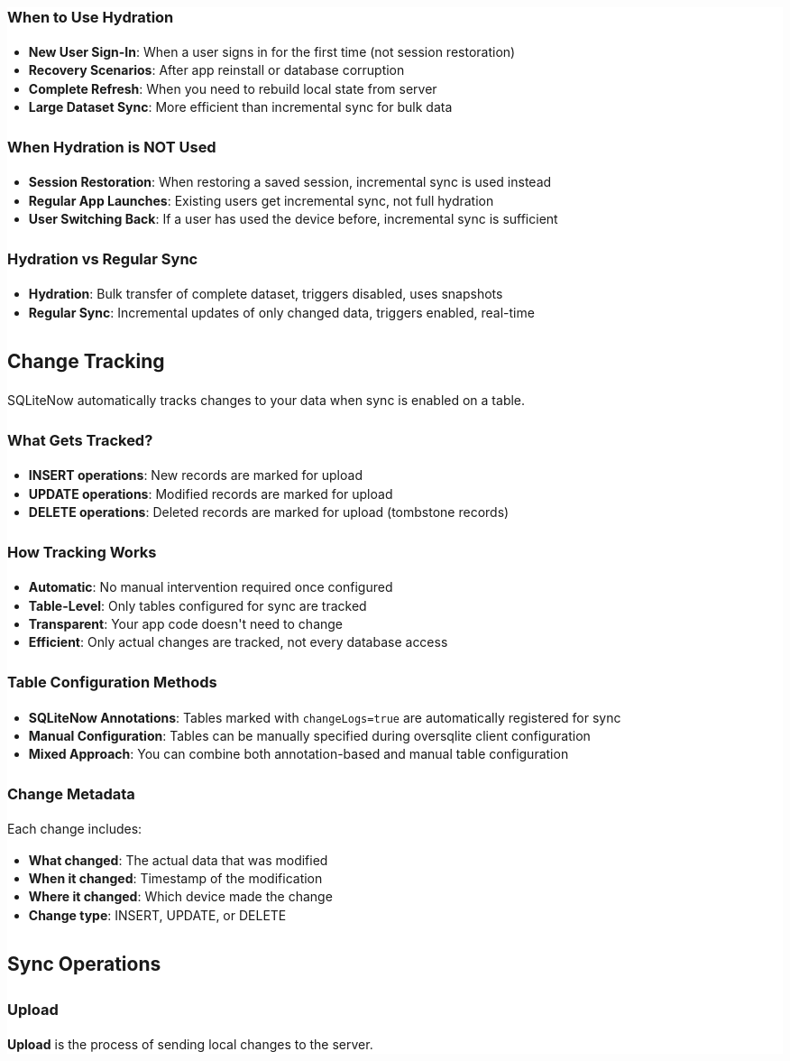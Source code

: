 ### When to Use Hydration
- **New User Sign-In**: When a user signs in for the first time (not session restoration)
- **Recovery Scenarios**: After app reinstall or database corruption
- **Complete Refresh**: When you need to rebuild local state from server
- **Large Dataset Sync**: More efficient than incremental sync for bulk data

### When Hydration is NOT Used
- **Session Restoration**: When restoring a saved session, incremental sync is used instead
- **Regular App Launches**: Existing users get incremental sync, not full hydration
- **User Switching Back**: If a user has used the device before, incremental sync is sufficient

### Hydration vs Regular Sync
- **Hydration**: Bulk transfer of complete dataset, triggers disabled, uses snapshots
- **Regular Sync**: Incremental updates of only changed data, triggers enabled, real-time

## Change Tracking

SQLiteNow automatically tracks changes to your data when sync is enabled on a table.

### What Gets Tracked?
- **INSERT operations**: New records are marked for upload
- **UPDATE operations**: Modified records are marked for upload
- **DELETE operations**: Deleted records are marked for upload (tombstone records)

### How Tracking Works
- **Automatic**: No manual intervention required once configured
- **Table-Level**: Only tables configured for sync are tracked
- **Transparent**: Your app code doesn't need to change
- **Efficient**: Only actual changes are tracked, not every database access

### Table Configuration Methods
- **SQLiteNow Annotations**: Tables marked with `changeLogs=true` are automatically registered for sync
- **Manual Configuration**: Tables can be manually specified during oversqlite client configuration
- **Mixed Approach**: You can combine both annotation-based and manual table configuration

### Change Metadata
Each change includes:
- **What changed**: The actual data that was modified
- **When it changed**: Timestamp of the modification
- **Where it changed**: Which device made the change
- **Change type**: INSERT, UPDATE, or DELETE

## Sync Operations

### Upload
**Upload** is the process of sending local changes to the server.

